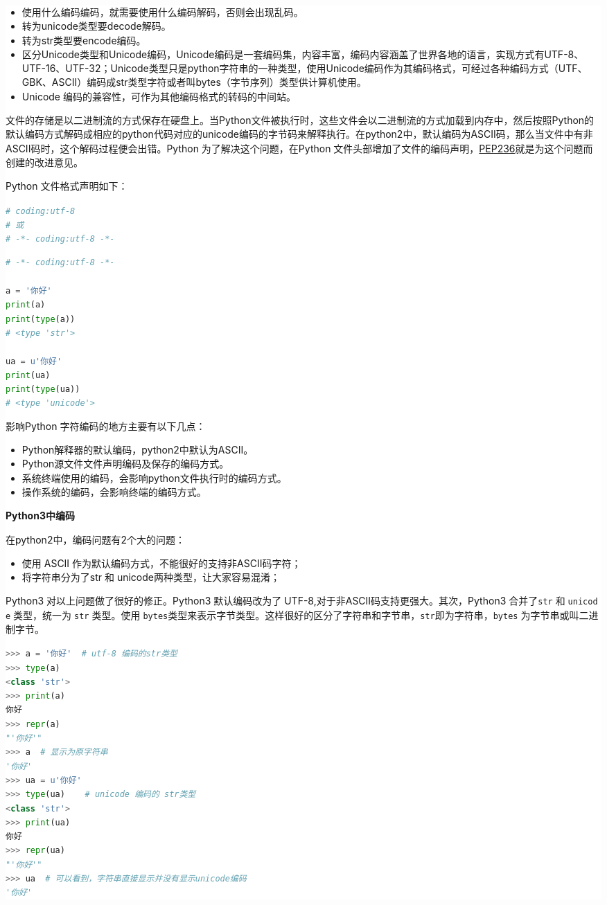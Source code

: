 - 使用什么编码编码，就需要使用什么编码解码，否则会出现乱码。
- 转为unicode类型要decode解码。
- 转为str类型要encode编码。
- 区分Unicode类型和Unicode编码，Unicode编码是一套编码集，内容丰富，编码内容涵盖了世界各地的语言，实现方式有UTF-8、UTF-16、UTF-32；Unicode类型只是python字符串的一种类型，使用Unicode编码作为其编码格式，可经过各种编码方式（UTF、GBK、ASCII）编码成str类型字符或者叫bytes（字节序列）类型供计算机使用。
- Unicode 编码的兼容性，可作为其他编码格式的转码的中间站。

文件的存储是以二进制流的方式保存在硬盘上。当Python文件被执行时，这些文件会以二进制流的方式加载到内存中，然后按照Python的默认编码方式解码成相应的python代码对应的unicode编码的字节码来解释执行。在python2中，默认编码为ASCII码，那么当文件中有非ASCII码时，这个解码过程便会出错。Python 为了解决这个问题，在Python 文件头部增加了文件的编码声明，[PEP236](https://www.python.org/dev/peps/pep-0263/)就是为这个问题而创建的改进意见。

Python 文件格式声明如下：

```py
# coding:utf-8
# 或
# -*- coding:utf-8 -*-
```

```py
# -*- coding:utf-8 -*- 

a = '你好'
print(a)
print(type(a))
# <type 'str'>

ua = u'你好'
print(ua)
print(type(ua))
# <type 'unicode'>
```

影响Python 字符编码的地方主要有以下几点：

- Python解释器的默认编码，python2中默认为ASCII。
- Python源文件文件声明编码及保存的编码方式。
- 系统终端使用的编码，会影响python文件执行时的编码方式。
- 操作系统的编码，会影响终端的编码方式。

**Python3中编码**

在python2中，编码问题有2个大的问题：

- 使用 ASCII 作为默认编码方式，不能很好的支持非ASCII码字符；
- 将字符串分为了str 和 unicode两种类型，让大家容易混淆；

Python3 对以上问题做了很好的修正。Python3 默认编码改为了 UTF-8,对于非ASCII码支持更强大。其次，Python3 合并了`str` 和 `unicode` 类型，统一为 `str` 类型。使用 `bytes`类型来表示字节类型。这样很好的区分了字符串和字节串，`str`即为字符串，`bytes` 为字节串或叫二进制字节。

```py
>>> a = '你好'  # utf-8 编码的str类型
>>> type(a)
<class 'str'> 
>>> print(a)
你好
>>> repr(a)
"'你好'"
>>> a  # 显示为原字符串
'你好'
>>> ua = u'你好'
>>> type(ua)    # unicode 编码的 str类型
<class 'str'>
>>> print(ua)
你好
>>> repr(ua)
"'你好'"
>>> ua  # 可以看到，字符串直接显示并没有显示unicode编码
'你好'
```